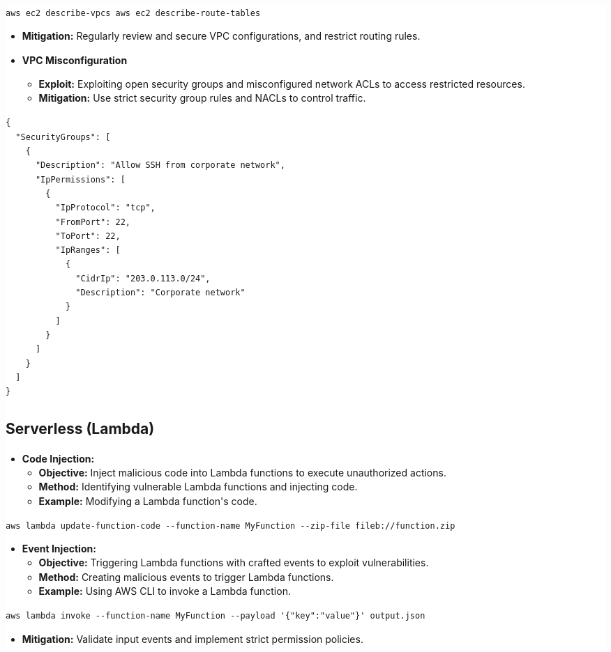 ```
aws ec2 describe-vpcs aws ec2 describe-route-tables
```

   - **Mitigation:** Regularly review and secure VPC configurations, and restrict routing rules.

- **VPC Misconfiguration**
	- **Exploit:** Exploiting open security groups and misconfigured network ACLs to access restricted resources.
	- **Mitigation:** Use strict security group rules and NACLs to control traffic.

```
{
  "SecurityGroups": [
    {
      "Description": "Allow SSH from corporate network",
      "IpPermissions": [
        {
          "IpProtocol": "tcp",
          "FromPort": 22,
          "ToPort": 22,
          "IpRanges": [
            {
              "CidrIp": "203.0.113.0/24",
              "Description": "Corporate network"
            }
          ]
        }
      ]
    }
  ]
}
```

## Serverless (Lambda)

- **Code Injection:**    
    - **Objective:** Inject malicious code into Lambda functions to execute unauthorized actions.
    - **Method:** Identifying vulnerable Lambda functions and injecting code.
    - **Example:** Modifying a Lambda function's code.

```
aws lambda update-function-code --function-name MyFunction --zip-file fileb://function.zip
```

- **Event Injection:**    
    - **Objective:** Triggering Lambda functions with crafted events to exploit vulnerabilities.
    - **Method:** Creating malicious events to trigger Lambda functions.
    - **Example:** Using AWS CLI to invoke a Lambda function.

```
aws lambda invoke --function-name MyFunction --payload '{"key":"value"}' output.json
```

   - **Mitigation:** Validate input events and implement strict permission policies.
   